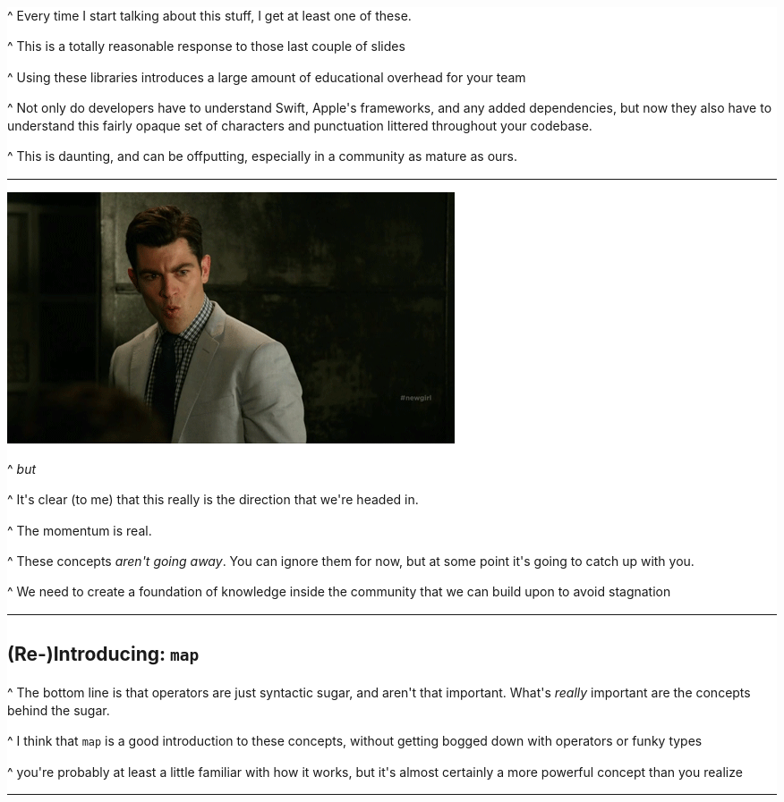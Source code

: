 ^ Every time I start talking about this stuff, I get at least one of these.

^ This is a totally reasonable response to those last couple of slides

^ Using these libraries introduces a large amount of educational overhead for your team

^ Not only do developers have to understand Swift, Apple's frameworks, and any added dependencies, but now they also have to understand this fairly opaque set of characters and punctuation littered throughout your codebase.

^ This is daunting, and can be offputting, especially in a community as mature as ours.

---

![](images/winter-is-coming.gif)

^ _but_

^ It's clear (to me) that this really is the direction that we're headed in.

^ The momentum is real.

^ These concepts _aren't going away_. You can ignore them for now, but at some point it's going to catch up with you.

^ We need to create a foundation of knowledge inside the community that we can build upon to avoid stagnation

---

## (Re-)Introducing: `map` ##

^ The bottom line is that operators are just syntactic sugar, and aren't that important. What's _really_ important are the concepts behind the sugar.

^ I think that `map` is a good introduction to these concepts, without getting bogged down with operators or funky types

^ you're probably at least a little familiar with how it works, but it's almost certainly a more powerful concept than you realize

---
